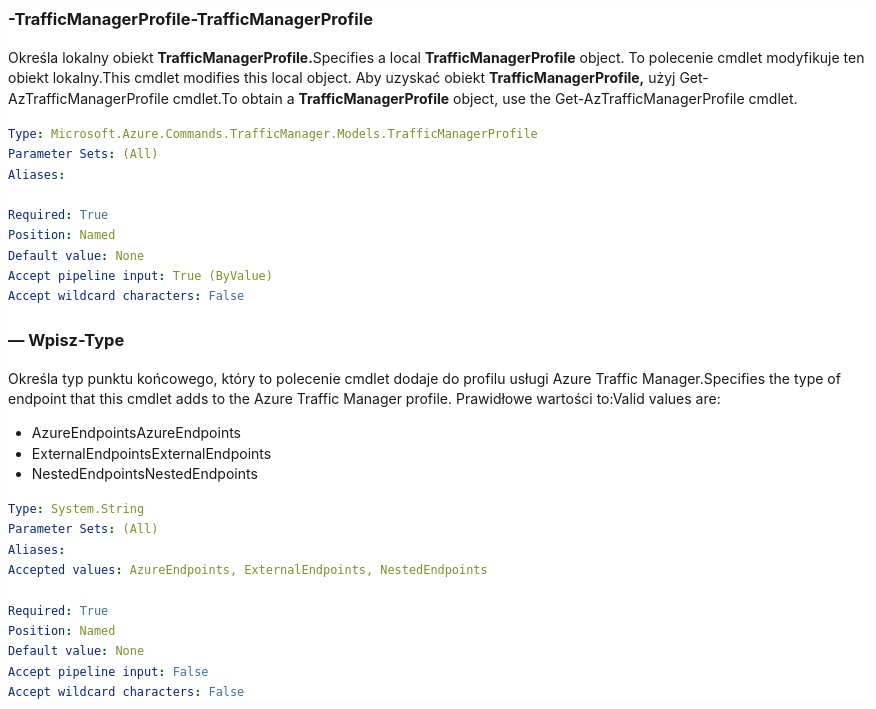 ### <span data-ttu-id="295eb-162">-TrafficManagerProfile</span><span class="sxs-lookup"><span data-stu-id="295eb-162">-TrafficManagerProfile</span></span>
<span data-ttu-id="295eb-163">Określa lokalny obiekt **TrafficManagerProfile.**</span><span class="sxs-lookup"><span data-stu-id="295eb-163">Specifies a local **TrafficManagerProfile** object.</span></span>
<span data-ttu-id="295eb-164">To polecenie cmdlet modyfikuje ten obiekt lokalny.</span><span class="sxs-lookup"><span data-stu-id="295eb-164">This cmdlet modifies this local object.</span></span>
<span data-ttu-id="295eb-165">Aby uzyskać obiekt **TrafficManagerProfile,** użyj Get-AzTrafficManagerProfile cmdlet.</span><span class="sxs-lookup"><span data-stu-id="295eb-165">To obtain a **TrafficManagerProfile** object, use the Get-AzTrafficManagerProfile cmdlet.</span></span>

```yaml
Type: Microsoft.Azure.Commands.TrafficManager.Models.TrafficManagerProfile
Parameter Sets: (All)
Aliases:

Required: True
Position: Named
Default value: None
Accept pipeline input: True (ByValue)
Accept wildcard characters: False
```

### <span data-ttu-id="295eb-166">— Wpisz</span><span class="sxs-lookup"><span data-stu-id="295eb-166">-Type</span></span>
<span data-ttu-id="295eb-167">Określa typ punktu końcowego, który to polecenie cmdlet dodaje do profilu usługi Azure Traffic Manager.</span><span class="sxs-lookup"><span data-stu-id="295eb-167">Specifies the type of endpoint that this cmdlet adds to the Azure Traffic Manager profile.</span></span>
<span data-ttu-id="295eb-168">Prawidłowe wartości to:</span><span class="sxs-lookup"><span data-stu-id="295eb-168">Valid values are:</span></span> 

- <span data-ttu-id="295eb-169">AzureEndpoints</span><span class="sxs-lookup"><span data-stu-id="295eb-169">AzureEndpoints</span></span>
- <span data-ttu-id="295eb-170">ExternalEndpoints</span><span class="sxs-lookup"><span data-stu-id="295eb-170">ExternalEndpoints</span></span>
- <span data-ttu-id="295eb-171">NestedEndpoints</span><span class="sxs-lookup"><span data-stu-id="295eb-171">NestedEndpoints</span></span>

```yaml
Type: System.String
Parameter Sets: (All)
Aliases:
Accepted values: AzureEndpoints, ExternalEndpoints, NestedEndpoints

Required: True
Position: Named
Default value: None
Accept pipeline input: False
Accept wildcard characters: False
```

